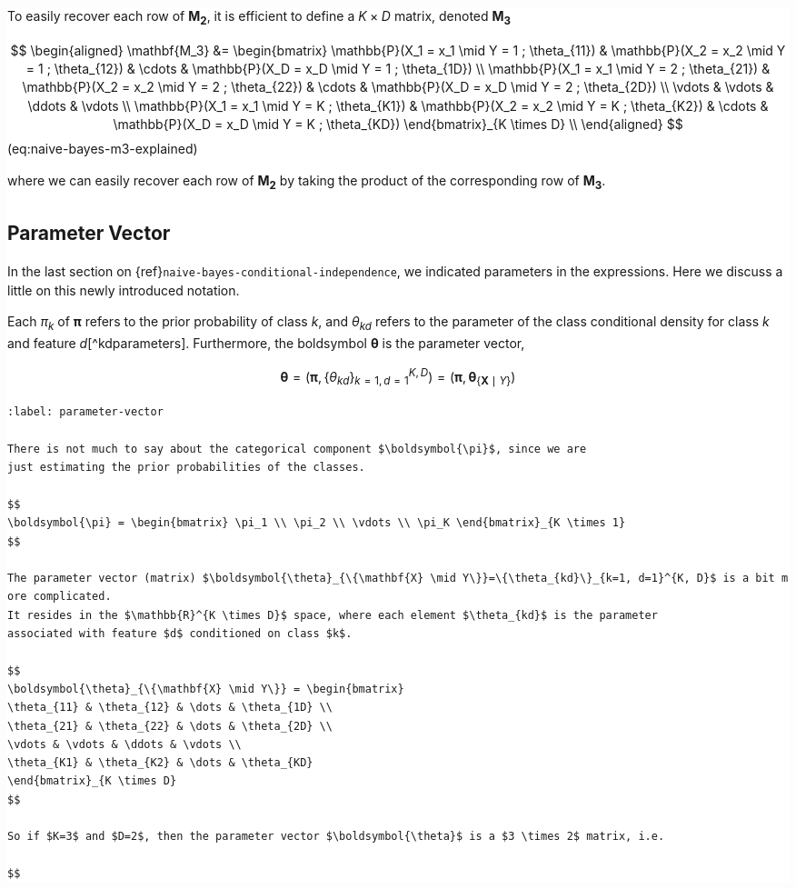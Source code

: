 To easily recover each row of $\mathbf{M_2}$, it is efficient to define a $K \times D$ matrix, denoted $\mathbf{M_3}$

$$
\begin{aligned}
  \mathbf{M_3} &= \begin{bmatrix}
  \mathbb{P}(X_1 = x_1 \mid Y = 1 ; \theta_{11}) & \mathbb{P}(X_2 = x_2 \mid Y = 1 ; \theta_{12}) & \cdots & \mathbb{P}(X_D = x_D \mid Y = 1 ; \theta_{1D}) \\
  \mathbb{P}(X_1 = x_1 \mid Y = 2 ; \theta_{21}) & \mathbb{P}(X_2 = x_2 \mid Y = 2 ; \theta_{22}) & \cdots & \mathbb{P}(X_D = x_D \mid Y = 2 ; \theta_{2D}) \\
  \vdots & \vdots & \ddots & \vdots \\
  \mathbb{P}(X_1 = x_1 \mid Y = K ; \theta_{K1}) & \mathbb{P}(X_2 = x_2 \mid Y = K ; \theta_{K2}) & \cdots & \mathbb{P}(X_D = x_D \mid Y = K ; \theta_{KD})
  \end{bmatrix}_{K \times D} \\
\end{aligned}
$$ (eq:naive-bayes-m3-explained)

where we can easily recover each row of $\mathbf{M_2}$ by taking the product of the corresponding row of $\mathbf{M_3}$.

## Parameter Vector

In the last section on {ref}`naive-bayes-conditional-independence`, we indicated parameters in the expressions.
Here we discuss a little on this newly introduced notation.

Each $\pi_k$ of $\boldsymbol{\pi}$ refers to the prior probability of class $k$, and $\theta_{kd}$ refers to the parameter of the
class conditional density for class $k$ and feature $d$[^kdparameters]. Furthermore,
the boldsymbol $\boldsymbol{\theta}$ is the parameter vector,

$$
\boldsymbol{\theta} = \left(\boldsymbol{\pi}, \{\theta_{kd}\}_{k=1, d=1}^{K, D} \right) = \left(\boldsymbol{\pi}, \boldsymbol{\theta}_{\{\mathbf{X} \mid Y\}}\right)
$$


```{prf:definition} The Parameter Vector
:label: parameter-vector

There is not much to say about the categorical component $\boldsymbol{\pi}$, since we are
just estimating the prior probabilities of the classes.

$$
\boldsymbol{\pi} = \begin{bmatrix} \pi_1 \\ \pi_2 \\ \vdots \\ \pi_K \end{bmatrix}_{K \times 1}
$$

The parameter vector (matrix) $\boldsymbol{\theta}_{\{\mathbf{X} \mid Y\}}=\{\theta_{kd}\}_{k=1, d=1}^{K, D}$ is a bit more complicated.
It resides in the $\mathbb{R}^{K \times D}$ space, where each element $\theta_{kd}$ is the parameter
associated with feature $d$ conditioned on class $k$.

$$
\boldsymbol{\theta}_{\{\mathbf{X} \mid Y\}} = \begin{bmatrix}
\theta_{11} & \theta_{12} & \dots & \theta_{1D} \\
\theta_{21} & \theta_{22} & \dots & \theta_{2D} \\
\vdots & \vdots & \ddots & \vdots \\
\theta_{K1} & \theta_{K2} & \dots & \theta_{KD}
\end{bmatrix}_{K \times D}
$$

So if $K=3$ and $D=2$, then the parameter vector $\boldsymbol{\theta}$ is a $3 \times 2$ matrix, i.e.

$$
```